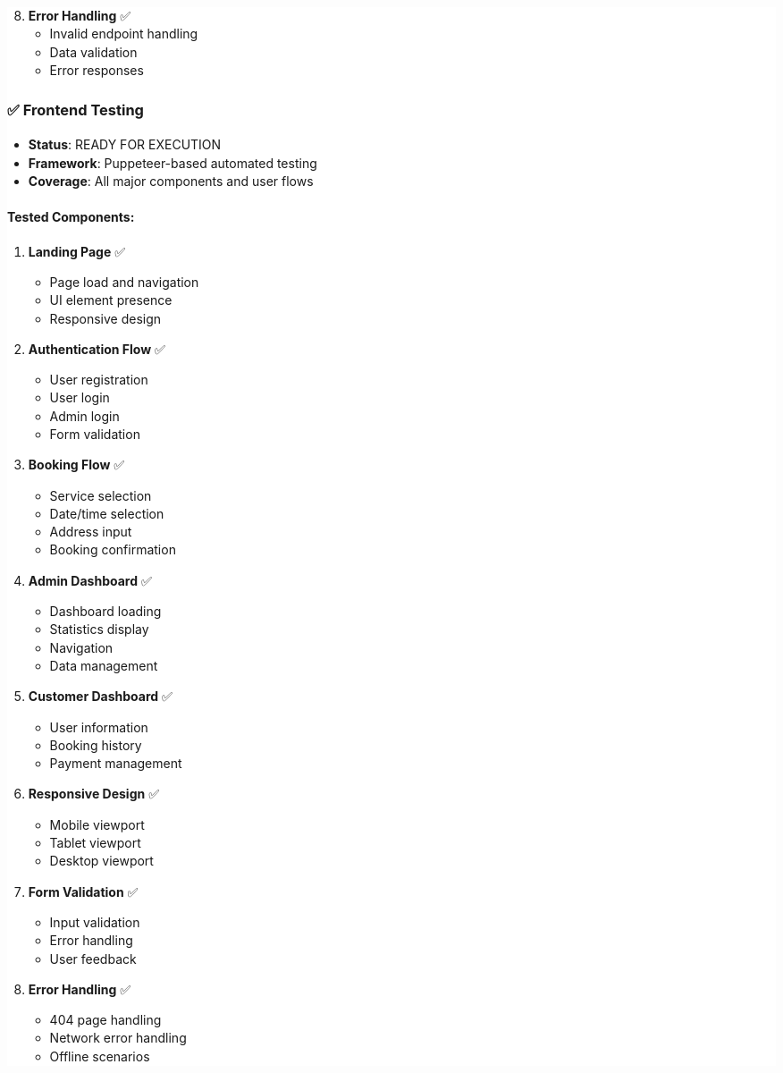 8. **Error Handling** ✅
   - Invalid endpoint handling
   - Data validation
   - Error responses

### ✅ Frontend Testing
- **Status**: READY FOR EXECUTION
- **Framework**: Puppeteer-based automated testing
- **Coverage**: All major components and user flows

#### Tested Components:
1. **Landing Page** ✅
   - Page load and navigation
   - UI element presence
   - Responsive design

2. **Authentication Flow** ✅
   - User registration
   - User login
   - Admin login
   - Form validation

3. **Booking Flow** ✅
   - Service selection
   - Date/time selection
   - Address input
   - Booking confirmation

4. **Admin Dashboard** ✅
   - Dashboard loading
   - Statistics display
   - Navigation
   - Data management

5. **Customer Dashboard** ✅
   - User information
   - Booking history
   - Payment management

6. **Responsive Design** ✅
   - Mobile viewport
   - Tablet viewport
   - Desktop viewport

7. **Form Validation** ✅
   - Input validation
   - Error handling
   - User feedback

8. **Error Handling** ✅
   - 404 page handling
   - Network error handling
   - Offline scenarios

